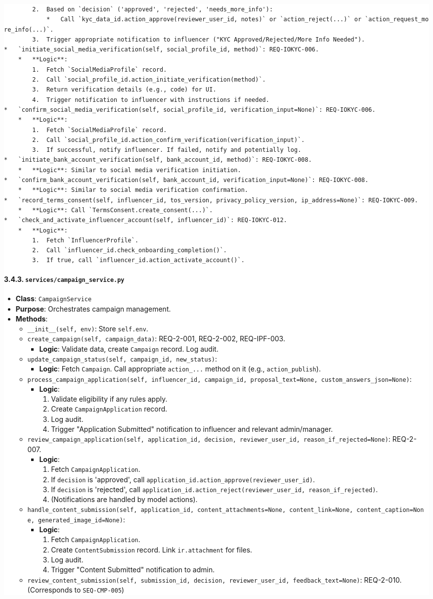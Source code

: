             2.  Based on `decision` ('approved', 'rejected', 'needs_more_info'):
                *   Call `kyc_data_id.action_approve(reviewer_user_id, notes)` or `action_reject(...)` or `action_request_more_info(...)`.
            3.  Trigger appropriate notification to influencer ("KYC Approved/Rejected/More Info Needed").
    *   `initiate_social_media_verification(self, social_profile_id, method)`: REQ-IOKYC-006.
        *   **Logic**:
            1.  Fetch `SocialMediaProfile` record.
            2.  Call `social_profile_id.action_initiate_verification(method)`.
            3.  Return verification details (e.g., code) for UI.
            4.  Trigger notification to influencer with instructions if needed.
    *   `confirm_social_media_verification(self, social_profile_id, verification_input=None)`: REQ-IOKYC-006.
        *   **Logic**:
            1.  Fetch `SocialMediaProfile` record.
            2.  Call `social_profile_id.action_confirm_verification(verification_input)`.
            3.  If successful, notify influencer. If failed, notify and potentially log.
    *   `initiate_bank_account_verification(self, bank_account_id, method)`: REQ-IOKYC-008.
        *   **Logic**: Similar to social media verification initiation.
    *   `confirm_bank_account_verification(self, bank_account_id, verification_input=None)`: REQ-IOKYC-008.
        *   **Logic**: Similar to social media verification confirmation.
    *   `record_terms_consent(self, influencer_id, tos_version, privacy_policy_version, ip_address=None)`: REQ-IOKYC-009.
        *   **Logic**: Call `TermsConsent.create_consent(...)`.
    *   `check_and_activate_influencer_account(self, influencer_id)`: REQ-IOKYC-012.
        *   **Logic**:
            1.  Fetch `InfluencerProfile`.
            2.  Call `influencer_id.check_onboarding_completion()`.
            3.  If true, call `influencer_id.action_activate_account()`.

#### 3.4.3. `services/campaign_service.py`
*   **Class**: `CampaignService`
*   **Purpose**: Orchestrates campaign management.
*   **Methods**:
    *   `__init__(self, env)`: Store `self.env`.
    *   `create_campaign(self, campaign_data)`: REQ-2-001, REQ-2-002, REQ-IPF-003.
        *   **Logic**: Validate data, create `Campaign` record. Log audit.
    *   `update_campaign_status(self, campaign_id, new_status)`:
        *   **Logic**: Fetch `Campaign`. Call appropriate `action_...` method on it (e.g., `action_publish`).
    *   `process_campaign_application(self, influencer_id, campaign_id, proposal_text=None, custom_answers_json=None)`:
        *   **Logic**:
            1.  Validate eligibility if any rules apply.
            2.  Create `CampaignApplication` record.
            3.  Log audit.
            4.  Trigger "Application Submitted" notification to influencer and relevant admin/manager.
    *   `review_campaign_application(self, application_id, decision, reviewer_user_id, reason_if_rejected=None)`: REQ-2-007.
        *   **Logic**:
            1.  Fetch `CampaignApplication`.
            2.  If `decision` is 'approved', call `application_id.action_approve(reviewer_user_id)`.
            3.  If `decision` is 'rejected', call `application_id.action_reject(reviewer_user_id, reason_if_rejected)`.
            4.  (Notifications are handled by model actions).
    *   `handle_content_submission(self, application_id, content_attachments=None, content_link=None, content_caption=None, generated_image_id=None)`:
        *   **Logic**:
            1.  Fetch `CampaignApplication`.
            2.  Create `ContentSubmission` record. Link `ir.attachment` for files.
            3.  Log audit.
            4.  Trigger "Content Submitted" notification to admin.
    *   `review_content_submission(self, submission_id, decision, reviewer_user_id, feedback_text=None)`: REQ-2-010. (Corresponds to `SEQ-CMP-005`)
